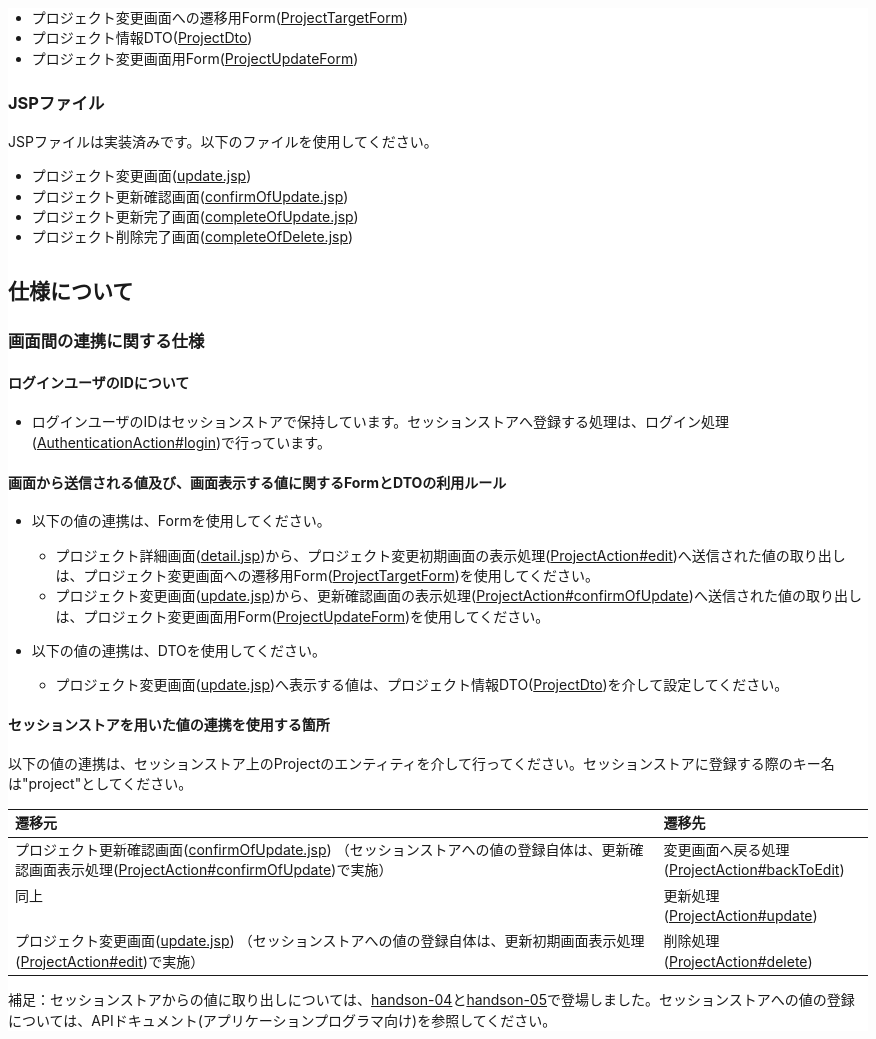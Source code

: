 - プロジェクト変更画面への遷移用Form([ProjectTargetForm](../nablarch-handson-app-web-common/src/main/java/com/nablarch/example/app/web/form/ProjectTargetForm.java))
- プロジェクト情報DTO([ProjectDto](../nablarch-handson-app-web-common/src/main/java/com/nablarch/example/app/web/dto/ProjectDto.java))
- プロジェクト変更画面用Form([ProjectUpdateForm](./src/main/java/com/nablarch/example/app/web/form/ProjectUpdateForm.java))

### JSPファイル
JSPファイルは実装済みです。以下のファイルを使用してください。

- プロジェクト変更画面([update.jsp](./src/main/webapp/WEB-INF/view/project/update.jsp))
- プロジェクト更新確認画面([confirmOfUpdate.jsp](./src/main/webapp/WEB-INF/view/project/confirmOfUpdate.jsp))
- プロジェクト更新完了画面([completeOfUpdate.jsp](./src/main/webapp/WEB-INF/view/project/completeOfUpdate.jsp))
- プロジェクト削除完了画面([completeOfDelete.jsp](./src/main/webapp/WEB-INF/view/project/completeOfDelete.jsp))


## 仕様について
### 画面間の連携に関する仕様
#### ログインユーザのIDについて
- ログインユーザのIDはセッションストアで保持しています。セッションストアへ登録する処理は、ログイン処理([AuthenticationAction#login](./src/main/java/com/nablarch/example/app/web/action/AuthenticationAction.java))で行っています。

#### 画面から送信される値及び、画面表示する値に関するFormとDTOの利用ルール
- 以下の値の連携は、Formを使用してください。
    - プロジェクト詳細画面([detail.jsp](./src/main/webapp/WEB-INF/view/project/detail.jsp))から、プロジェクト変更初期画面の表示処理([ProjectAction#edit](./src/main/java/com/nablarch/example/app/web/action/ProjectAction.java))へ送信された値の取り出しは、プロジェクト変更画面への遷移用Form([ProjectTargetForm](../nablarch-handson-app-web-common/src/main/java/com/nablarch/example/app/web/form/ProjectTargetForm.java))を使用してください。
    - プロジェクト変更画面([update.jsp](./src/main/webapp/WEB-INF/view/project/update.jsp))から、更新確認画面の表示処理([ProjectAction#confirmOfUpdate](./src/main/java/com/nablarch/example/app/web/action/ProjectAction.java))へ送信された値の取り出しは、プロジェクト変更画面用Form([ProjectUpdateForm](./src/main/java/com/nablarch/example/app/web/form/ProjectUpdateForm.java))を使用してください。

- 以下の値の連携は、DTOを使用してください。
    - プロジェクト変更画面([update.jsp](./src/main/webapp/WEB-INF/view/project/update.jsp))へ表示する値は、プロジェクト情報DTO([ProjectDto](../nablarch-handson-app-web-common/src/main/java/com/nablarch/example/app/web/dto/ProjectDto.java))を介して設定してください。

#### セッションストアを用いた値の連携を使用する箇所
以下の値の連携は、セッションストア上のProjectのエンティティを介して行ってください。セッションストアに登録する際のキー名は"project"としてください。

| 遷移元 | 遷移先 |
|:-------|:-------|
| プロジェクト更新確認画面([confirmOfUpdate.jsp](./src/main/webapp/WEB-INF/view/project/confirmOfUpdate.jsp)) （セッションストアへの値の登録自体は、更新確認画面表示処理([ProjectAction#confirmOfUpdate](./src/main/java/com/nablarch/example/app/web/action/ProjectAction.java))で実施）| 変更画面へ戻る処理([ProjectAction#backToEdit](./src/main/java/com/nablarch/example/app/web/action/ProjectAction.java)) |
| 同上 | 更新処理([ProjectAction#update](./src/main/java/com/nablarch/example/app/web/action/ProjectAction.java)) |
| プロジェクト変更画面([update.jsp](./src/main/webapp/WEB-INF/view/project/update.jsp)) （セッションストアへの値の登録自体は、更新初期画面表示処理([ProjectAction#edit](./src/main/java/com/nablarch/example/app/web/action/ProjectAction.java))で実施） | 削除処理([ProjectAction#delete](./src/main/java/com/nablarch/example/app/web/action/ProjectAction.java)) |

補足：セッションストアからの値に取り出しについては、[handson-04](../handson-04/README.md)と[handson-05](../handson-05/README.md)で登場しました。セッションストアへの値の登録については、APIドキュメント(アプリケーションプログラマ向け)を参照してください。
